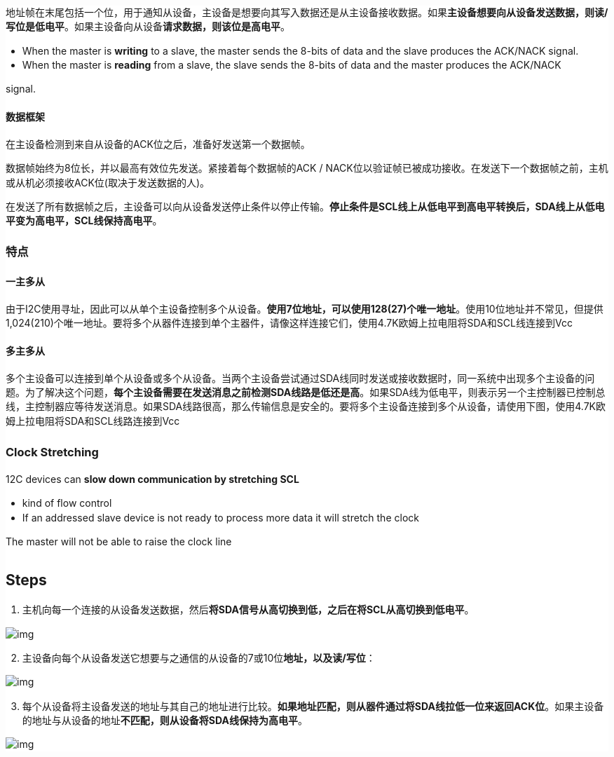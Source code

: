 地址帧在末尾包括一个位，用于通知从设备，主设备是想要向其写入数据还是从主设备接收数据。如果**主设备想要向从设备发送数据，则读/写位是低电平**。如果主设备向从设备**请求数据，则该位是高电平**。

- When the master is **writing** to a slave, the master sends the 8-bits of data and the slave produces the ACK/NACK signal.
- When the master is **reading** from a slave, the slave sends the 8-bits of data and the master produces the ACK/NACK

signal.

#### **数据框架**

在主设备检测到来自从设备的ACK位之后，准备好发送第一个数据帧。

数据帧始终为8位长，并以最高有效位先发送。紧接着每个数据帧的ACK / NACK位以验证帧已被成功接收。在发送下一个数据帧之前，主机或从机必须接收ACK位(取决于发送数据的人)。

在发送了所有数据帧之后，主设备可以向从设备发送停止条件以停止传输。**停止条件是SCL线上从低电平到高电平转换后，SDA线上从低电平变为高电平，SCL线保持高电平**。

### 特点

#### 一主多从

由于I2C使用寻址，因此可以从单个主设备控制多个从设备。**使用7位地址，可以使用128(27)个唯一地址**。使用10位地址并不常见，但提供1,024(210)个唯一地址。要将多个从器件连接到单个主器件，请像这样连接它们，使用4.7K欧姆上拉电阻将SDA和SCL线连接到Vcc

#### 多主多从

多个主设备可以连接到单个从设备或多个从设备。当两个主设备尝试通过SDA线同时发送或接收数据时，同一系统中出现多个主设备的问题。为了解决这个问题，**每个主设备需要在发送消息之前检测SDA线路是低还是高**。如果SDA线为低电平，则表示另一个主控制器已控制总线，主控制器应等待发送消息。如果SDA线路很高，那么传输信息是安全的。要将多个主设备连接到多个从设备，请使用下图，使用4.7K欧姆上拉电阻将SDA和SCL线路连接到Vcc

### Clock Stretching

12C devices can **slow down communication by stretching SCL**

- ﻿﻿kind of flow control
- ﻿﻿If an addressed slave device is not ready to process more data it will stretch the clock

﻿﻿The master will not be able to raise the clock line

## Steps

1. 主机向每一个连接的从设备发送数据，然后**将SDA信号从高切换到低，之后在将SCL从高切换到低电平**。

![img](https://pic3.zhimg.com/80/v2-5d68fa57d49c5f936f35c9ff6960666a_720w.webp)

2. 主设备向每个从设备发送它想要与之通信的从设备的7或10位**地址，以及读/写位**：

![img](https://pic4.zhimg.com/80/v2-b27296911924ff1f8cc4a45ca13604d7_720w.webp)

 

3.  每个从设备将主设备发送的地址与其自己的地址进行比较。**如果地址匹配，则从器件通过将SDA线拉低一位来返回ACK位**。如果主设备的地址与从设备的地址**不匹配，则从设备将SDA线保持为高电平**。

![img](https://pic2.zhimg.com/80/v2-a7609f6f52ffc96d92b806d106d40a19_720w.webp)

